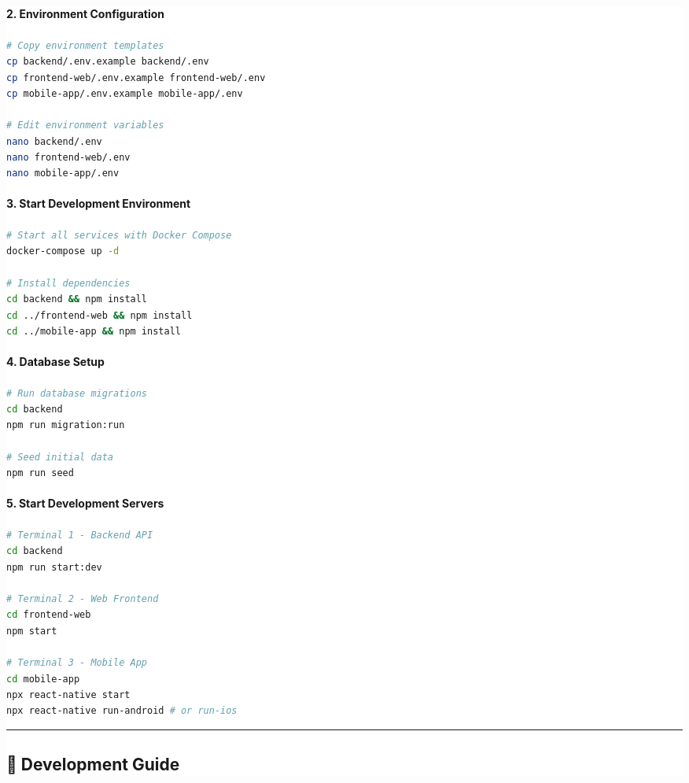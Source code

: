 #### 2. Environment Configuration
```bash
# Copy environment templates
cp backend/.env.example backend/.env
cp frontend-web/.env.example frontend-web/.env
cp mobile-app/.env.example mobile-app/.env

# Edit environment variables
nano backend/.env
nano frontend-web/.env
nano mobile-app/.env
```

#### 3. Start Development Environment
```bash
# Start all services with Docker Compose
docker-compose up -d

# Install dependencies
cd backend && npm install
cd ../frontend-web && npm install
cd ../mobile-app && npm install
```

#### 4. Database Setup
```bash
# Run database migrations
cd backend
npm run migration:run

# Seed initial data
npm run seed
```

#### 5. Start Development Servers
```bash
# Terminal 1 - Backend API
cd backend
npm run start:dev

# Terminal 2 - Web Frontend
cd frontend-web
npm start

# Terminal 3 - Mobile App
cd mobile-app
npx react-native start
npx react-native run-android # or run-ios
```

---

## 🔧 Development Guide
